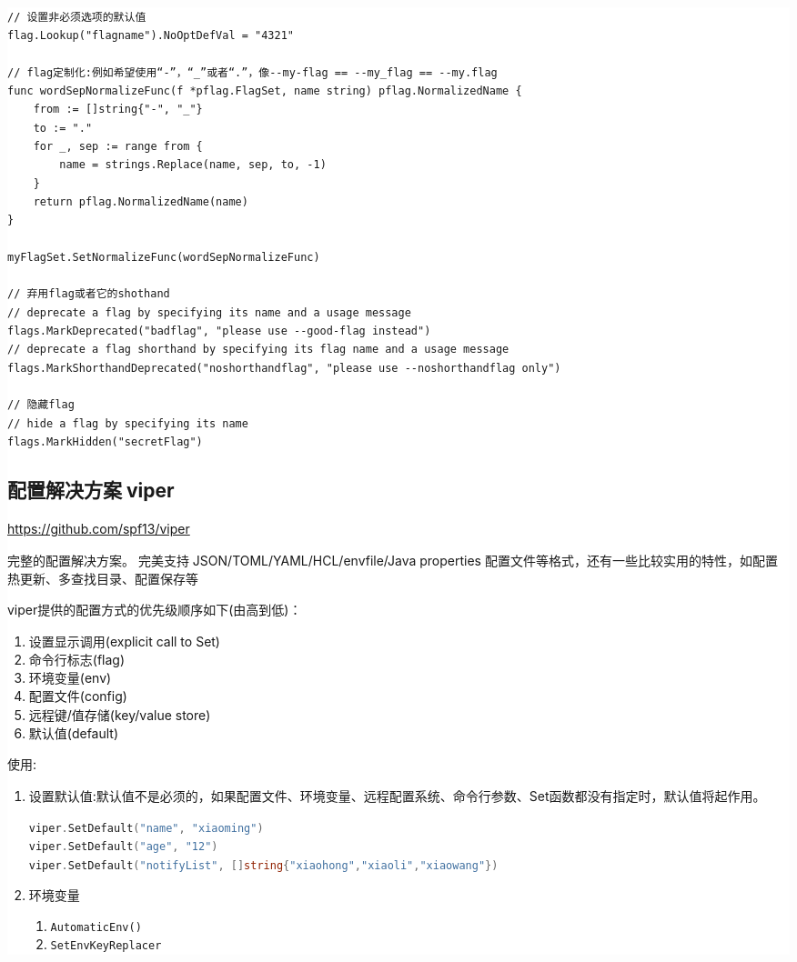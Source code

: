 ```golang
// 设置非必须选项的默认值
flag.Lookup("flagname").NoOptDefVal = "4321"

// flag定制化:例如希望使用“-”，“_”或者“.”，像--my-flag == --my_flag == --my.flag
func wordSepNormalizeFunc(f *pflag.FlagSet, name string) pflag.NormalizedName {
	from := []string{"-", "_"}
	to := "."
	for _, sep := range from {
		name = strings.Replace(name, sep, to, -1)
	}
	return pflag.NormalizedName(name)
}

myFlagSet.SetNormalizeFunc(wordSepNormalizeFunc)

// 弃用flag或者它的shothand
// deprecate a flag by specifying its name and a usage message
flags.MarkDeprecated("badflag", "please use --good-flag instead")
// deprecate a flag shorthand by specifying its flag name and a usage message
flags.MarkShorthandDeprecated("noshorthandflag", "please use --noshorthandflag only")

// 隐藏flag
// hide a flag by specifying its name
flags.MarkHidden("secretFlag")

```

## 配置解决方案 viper
https://github.com/spf13/viper

完整的配置解决方案。 完美支持 JSON/TOML/YAML/HCL/envfile/Java properties 配置文件等格式，还有一些比较实用的特性，如配置热更新、多查找目录、配置保存等

viper提供的配置方式的优先级顺序如下(由高到低)：
1. 设置显示调用(explicit call to Set)
2. 命令行标志(flag)
3. 环境变量(env)
4. 配置文件(config)
5. 远程键/值存储(key/value store)
6. 默认值(default)

使用:
1. 设置默认值:默认值不是必须的，如果配置文件、环境变量、远程配置系统、命令行参数、Set函数都没有指定时，默认值将起作用。

    ```go
    viper.SetDefault("name", "xiaoming")
    viper.SetDefault("age", "12")
    viper.SetDefault("notifyList", []string{"xiaohong","xiaoli","xiaowang"})
    ```
2. 环境变量
    1. `AutomaticEnv()`
    2. `SetEnvKeyReplacer`
